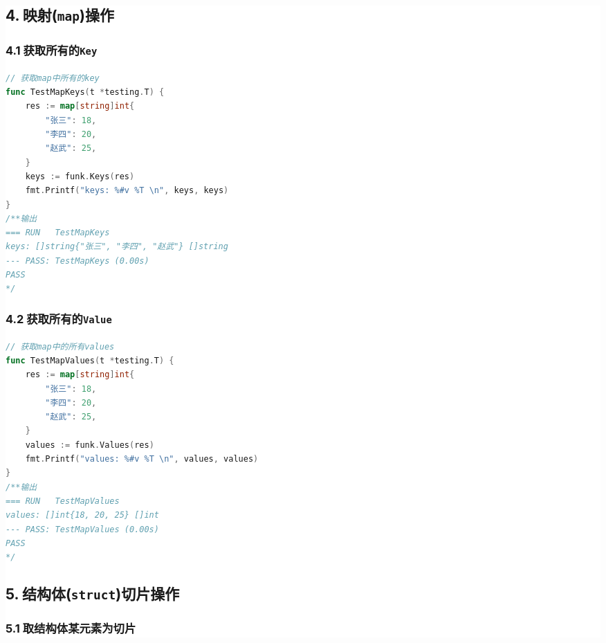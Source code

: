 

## 4. 映射(`map`)操作

### 4.1 获取所有的`Key`

```go
// 获取map中所有的key
func TestMapKeys(t *testing.T) {
	res := map[string]int{
		"张三": 18,
		"李四": 20,
		"赵武": 25,
	}
	keys := funk.Keys(res)
	fmt.Printf("keys: %#v %T \n", keys, keys)
}
/**输出
=== RUN   TestMapKeys
keys: []string{"张三", "李四", "赵武"} []string 
--- PASS: TestMapKeys (0.00s)
PASS
*/
```

### 4.2 获取所有的`Value`

```go
// 获取map中的所有values
func TestMapValues(t *testing.T) {
	res := map[string]int{
		"张三": 18,
		"李四": 20,
		"赵武": 25,
	}
	values := funk.Values(res)
	fmt.Printf("values: %#v %T \n", values, values)
}
/**输出
=== RUN   TestMapValues
values: []int{18, 20, 25} []int 
--- PASS: TestMapValues (0.00s)
PASS
*/
```




## 5. 结构体(`struct`)切片操作

### 5.1 取结构体某元素为切片
